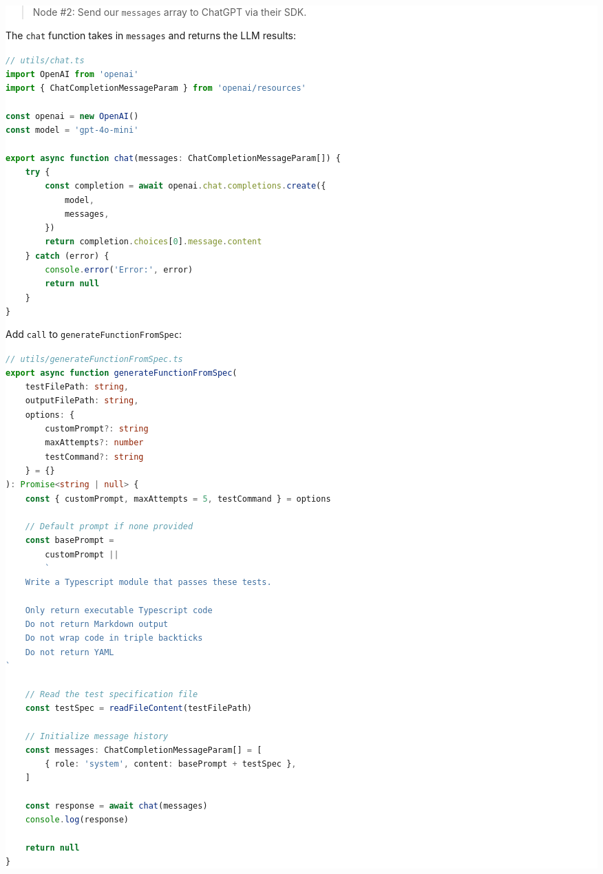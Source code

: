 > Node #2: Send our `messages` array to ChatGPT via their SDK.

The `chat` function takes in `messages` and returns the LLM results:

```ts
// utils/chat.ts
import OpenAI from 'openai'
import { ChatCompletionMessageParam } from 'openai/resources'

const openai = new OpenAI()
const model = 'gpt-4o-mini'

export async function chat(messages: ChatCompletionMessageParam[]) {
    try {
        const completion = await openai.chat.completions.create({
            model,
            messages,
        })
        return completion.choices[0].message.content
    } catch (error) {
        console.error('Error:', error)
        return null
    }
}
```

Add `call` to `generateFunctionFromSpec`:

```ts
// utils/generateFunctionFromSpec.ts
export async function generateFunctionFromSpec(
    testFilePath: string,
    outputFilePath: string,
    options: {
        customPrompt?: string
        maxAttempts?: number
        testCommand?: string
    } = {}
): Promise<string | null> {
    const { customPrompt, maxAttempts = 5, testCommand } = options

    // Default prompt if none provided
    const basePrompt =
        customPrompt ||
        `
    Write a Typescript module that passes these tests.

    Only return executable Typescript code
    Do not return Markdown output
    Do not wrap code in triple backticks
    Do not return YAML
`

    // Read the test specification file
    const testSpec = readFileContent(testFilePath)

    // Initialize message history
    const messages: ChatCompletionMessageParam[] = [
        { role: 'system', content: basePrompt + testSpec },
    ]
 
    const response = await chat(messages)
    console.log(response)
    
    return null
}
```